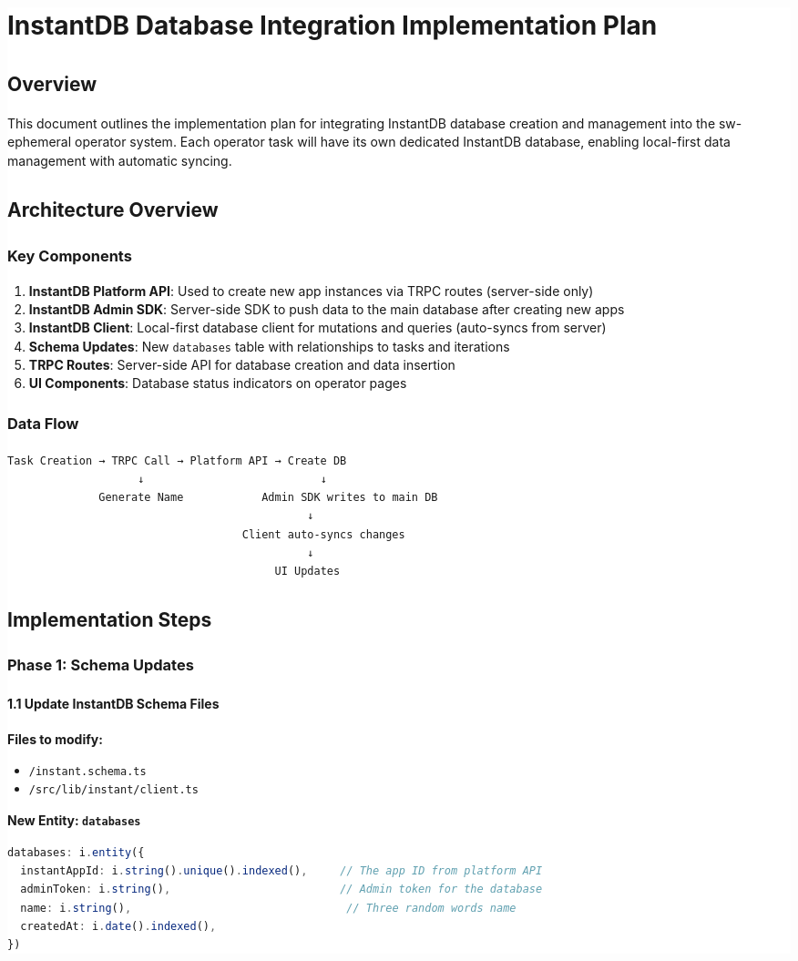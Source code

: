 # InstantDB Database Integration Implementation Plan

## Overview
This document outlines the implementation plan for integrating InstantDB database creation and management into the sw-ephemeral operator system. Each operator task will have its own dedicated InstantDB database, enabling local-first data management with automatic syncing.

## Architecture Overview

### Key Components
1. **InstantDB Platform API**: Used to create new app instances via TRPC routes (server-side only)
2. **InstantDB Admin SDK**: Server-side SDK to push data to the main database after creating new apps
3. **InstantDB Client**: Local-first database client for mutations and queries (auto-syncs from server)
4. **Schema Updates**: New `databases` table with relationships to tasks and iterations
5. **TRPC Routes**: Server-side API for database creation and data insertion
6. **UI Components**: Database status indicators on operator pages

### Data Flow
```
Task Creation → TRPC Call → Platform API → Create DB
                    ↓                           ↓
              Generate Name            Admin SDK writes to main DB
                                              ↓
                                    Client auto-syncs changes
                                              ↓
                                         UI Updates
```

## Implementation Steps

### Phase 1: Schema Updates

#### 1.1 Update InstantDB Schema Files
**Files to modify:**
- `/instant.schema.ts` 
- `/src/lib/instant/client.ts`

**New Entity: `databases`**
```typescript
databases: i.entity({
  instantAppId: i.string().unique().indexed(),     // The app ID from platform API
  adminToken: i.string(),                          // Admin token for the database
  name: i.string(),                                 // Three random words name
  createdAt: i.date().indexed(),
})
```
